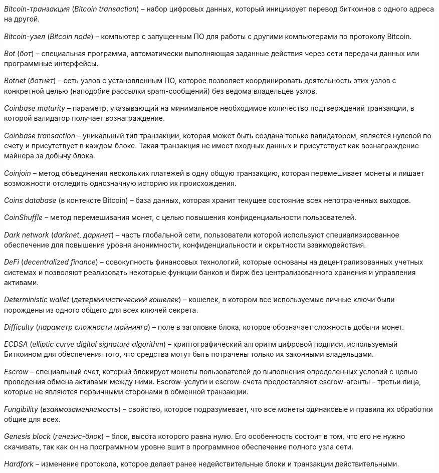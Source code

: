 _Bitcoin-транзакция_ (_Bitcoin transaction_) – набор цифровых данных, который инициирует перевод биткоинов с одного адреса на другой.

_Bitcoin-узел_ (_Bitcoin node_) – компьютер с запущенным ПО для работы с другими компьютерами по протоколу Bitcoin.

_Bot_ (_бот_) – специальная программа, автоматически выполняющая заданные действия через сети передачи данных или программные интерфейсы.

_Botnet_ (_ботнет_) – сеть узлов с установленным ПО, которое позволяет координировать деятельность этих узлов с конкретной целью (наподобие рассылки spam-сообщений) без ведома владельцев узлов.

_Coinbase maturity_ – параметр, указывающий на минимальное необходимое количество подтверждений транзакции, в которой валидатор получает вознаграждение.

_Coinbase transaction_ – уникальный тип транзакции, которая может быть создана только валидатором, является нулевой по счету и присутствует в каждом блоке. Такая транзакция не имеет входных данных и присутствует как вознаграждение майнера за добычу блока.

_Coinjoin_ – метод объединения нескольких платежей в одну общую транзакцию, которая перемешивает монеты и лишает возможности отследить однозначную историю их происхождения.

_Coins database_ (в контексте Bitcoin) – база данных, которая хранит текущее состояние всех непотраченных выходов.

_CoinShuffle_ – метод перемешивания монет, с целью повышения конфиденциальности пользователей.

_Dark network_ (_darknet_, _даркнет_) – часть глобальной сети, пользователи которой используют специализированное обеспечение для повышения уровня анонимности, конфиденциальности и скрытности взаимодействия.

_DeFi_ (_decentralized finance_) – совокупность финансовых технологий, которые основаны на децентрализованных учетных системах и позволяют реализовать некоторые функции банков и бирж без централизованного хранения и управления активами.

_Deterministic wallet_ (_детерминистический кошелек_) – кошелек, в котором все используемые личные ключи были порождены из одного общего для всех ключей секрета.

_Difficulty_ (_параметр сложности майнинга_) – поле в заголовке блока, которое обозначает сложность добычи монет.

_ECDSA_ (_elliptic curve digital signature algorithm_) – криптографический алгоритм цифровой подписи, используемый Биткоином для обеспечения того, что средства могут быть потрачены только их законными владельцами.

_Escrow_ – специальный счет, который блокирует монеты пользователей до выполнения определенных условий с целью проведения обмена активами между ними. Escrow-услуги и escrow-счета предоставляют escrow-агенты – третьи лица, которые не являются первичными сторонами в обменной транзакции.

_Fungibility_ (_взаимозаменяемость_) – свойство, которое подразумевает, что все монеты одинаковые и правила их обработки общие для всех.

_Genesis block_ (_генезис-блок_) – блок, высота которого равна нулю. Его особенность состоит в том, что его не нужно скачивать, так как он на программном уровне вшит в программное обеспечение полного узла сети.

_Hardfork_ – изменение протокола, которое делает ранее недействительные блоки и транзакции действительными.
